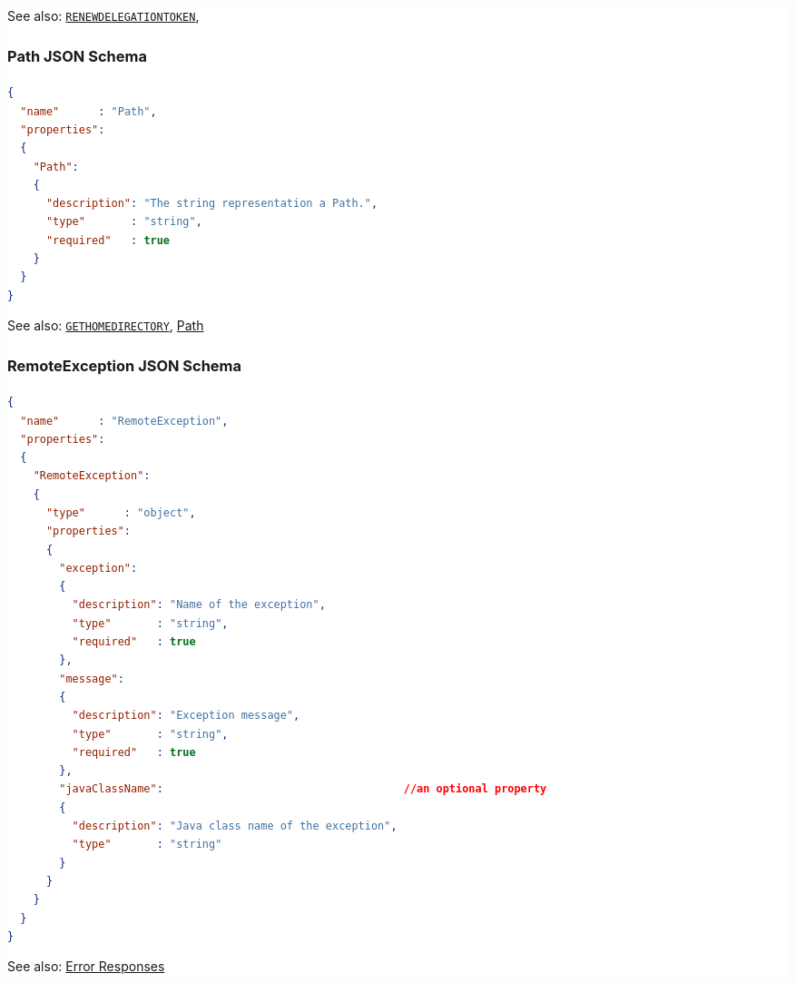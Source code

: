 See also: [`RENEWDELEGATIONTOKEN`](#Renew_Delegation_Token),

### Path JSON Schema

```json
{
  "name"      : "Path",
  "properties":
  {
    "Path":
    {
      "description": "The string representation a Path.",
      "type"       : "string",
      "required"   : true
    }
  }
}
```

See also: [`GETHOMEDIRECTORY`](#Get_Home_Directory), [Path](../../api/org/apache/hadoop/fs/Path.html)

### RemoteException JSON Schema

```json
{
  "name"      : "RemoteException",
  "properties":
  {
    "RemoteException":
    {
      "type"      : "object",
      "properties":
      {
        "exception":
        {
          "description": "Name of the exception",
          "type"       : "string",
          "required"   : true
        },
        "message":
        {
          "description": "Exception message",
          "type"       : "string",
          "required"   : true
        },
        "javaClassName":                                     //an optional property
        {
          "description": "Java class name of the exception",
          "type"       : "string"
        }
      }
    }
  }
}
```
See also: [Error Responses](#Error_Responses)
